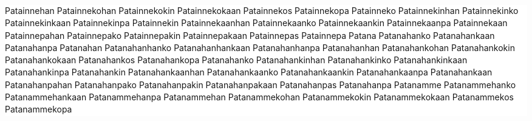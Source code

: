 Patainnehan
Patainnekohan
Patainnekokin
Patainnekokaan
Patainnekos
Patainnekopa
Patainneko
Patainnekinhan
Patainnekinko
Patainnekinkaan
Patainnekinpa
Patainnekin
Patainnekaanhan
Patainnekaanko
Patainnekaankin
Patainnekaanpa
Patainnekaan
Patainnepahan
Patainnepako
Patainnepakin
Patainnepakaan
Patainnepas
Patainnepa
Patana
Patanahanko
Patanahankaan
Patanahanpa
Patanahan
Patanahanhanko
Patanahanhankaan
Patanahanhanpa
Patanahanhan
Patanahankohan
Patanahankokin
Patanahankokaan
Patanahankos
Patanahankopa
Patanahanko
Patanahankinhan
Patanahankinko
Patanahankinkaan
Patanahankinpa
Patanahankin
Patanahankaanhan
Patanahankaanko
Patanahankaankin
Patanahankaanpa
Patanahankaan
Patanahanpahan
Patanahanpako
Patanahanpakin
Patanahanpakaan
Patanahanpas
Patanahanpa
Patanamme
Patanammehanko
Patanammehankaan
Patanammehanpa
Patanammehan
Patanammekohan
Patanammekokin
Patanammekokaan
Patanammekos
Patanammekopa